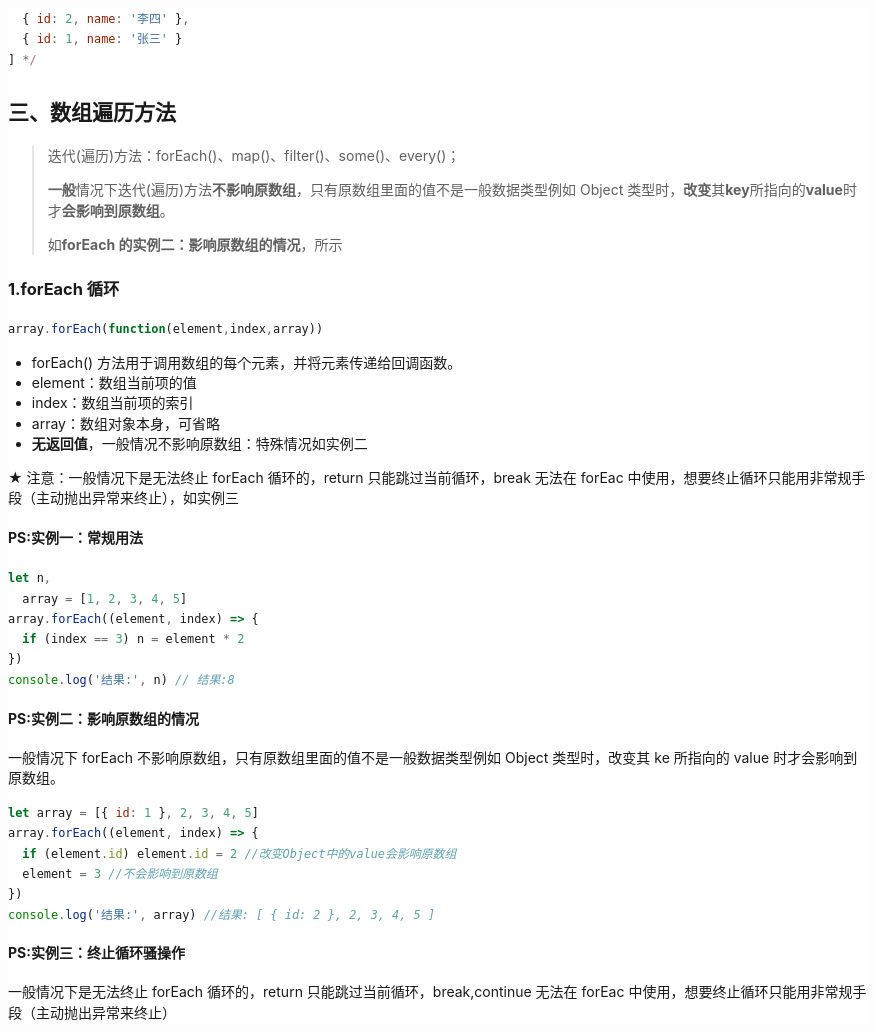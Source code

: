 ```JavaScript
  { id: 2, name: '李四' },
  { id: 1, name: '张三' }
] */
```

## 三、数组遍历方法

> 迭代(遍历)方法：forEach()、map()、filter()、some()、every()；
>
> **一般**情况下迭代(遍历)方法**不影响原数组**，只有原数组里面的值不是一般数据类型例如 Object 类型时，**改变**其**key**所指向的**value**时才**会影响到原数组**。
>
> 如**forEach 的实例二：影响原数组的情况**，所示

### 1.forEach 循环

```javascript
array.forEach(function(element,index,array))
```

- forEach() 方法用于调用数组的每个元素，并将元素传递给回调函数。
- element：数组当前项的值
- index：数组当前项的索引
- array：数组对象本身，可省略
- **无返回值**，一般情况不影响原数组：特殊情况如实例二

★ 注意：一般情况下是无法终止 forEach 循环的，return 只能跳过当前循环，break 无法在 forEac 中使用，想要终止循环只能用非常规手段（主动抛出异常来终止），如实例三

#### PS:实例一：常规用法

```javascript
let n,
  array = [1, 2, 3, 4, 5]
array.forEach((element, index) => {
  if (index == 3) n = element * 2
})
console.log('结果:', n) // 结果:8
```

#### **PS:实例二**：影响原数组的情况

一般情况下 forEach 不影响原数组，只有原数组里面的值不是一般数据类型例如 Object 类型时，改变其 ke 所指向的 value 时才会影响到原数组。

```javascript
let array = [{ id: 1 }, 2, 3, 4, 5]
array.forEach((element, index) => {
  if (element.id) element.id = 2 //改变Object中的value会影响原数组
  element = 3 //不会影响到原数组
})
console.log('结果:', array) //结果: [ { id: 2 }, 2, 3, 4, 5 ]
```

#### **PS:实例三**：终止循环骚操作

一般情况下是无法终止 forEach 循环的，return 只能跳过当前循环，break,continue 无法在 forEac 中使用，想要终止循环只能用非常规手段（主动抛出异常来终止）
